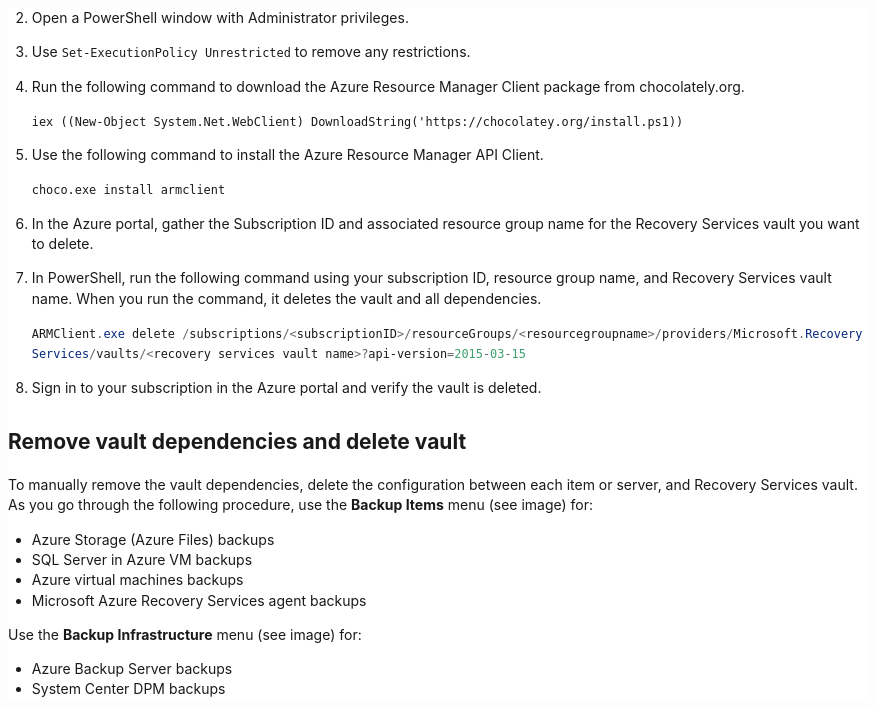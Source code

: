 2. Open a PowerShell window with Administrator privileges.

3. Use `Set-ExecutionPolicy Unrestricted` to remove any restrictions.

4. Run the following command to download the Azure Resource Manager Client package from chocolately.org.

    `iex ((New-Object System.Net.WebClient) DownloadString('https://chocolatey.org/install.ps1))`

5. Use the following command to install the Azure Resource Manager API Client.

   `choco.exe install armclient`

6. In the Azure portal, gather the Subscription ID and associated resource group name for the Recovery Services vault you want to delete.

7. In PowerShell, run the following command using your subscription ID, resource group name, and Recovery Services vault name. When you run the command, it deletes the vault and all dependencies.

   ```powershell
   ARMClient.exe delete /subscriptions/<subscriptionID>/resourceGroups/<resourcegroupname>/providers/Microsoft.RecoveryServices/vaults/<recovery services vault name>?api-version=2015-03-15
   ```
8. Sign in to your subscription in the Azure portal and verify the vault is deleted.


## Remove vault dependencies and delete vault

To manually remove the vault dependencies, delete the configuration between each item or server, and Recovery Services vault. As you go through the following procedure, use the **Backup Items** menu (see image) for:

* Azure Storage (Azure Files) backups
* SQL Server in Azure VM backups
* Azure virtual machines backups
* Microsoft Azure Recovery Services agent backups

Use the **Backup Infrastructure** menu (see image) for:

* Azure Backup Server backups
* System Center DPM backups
